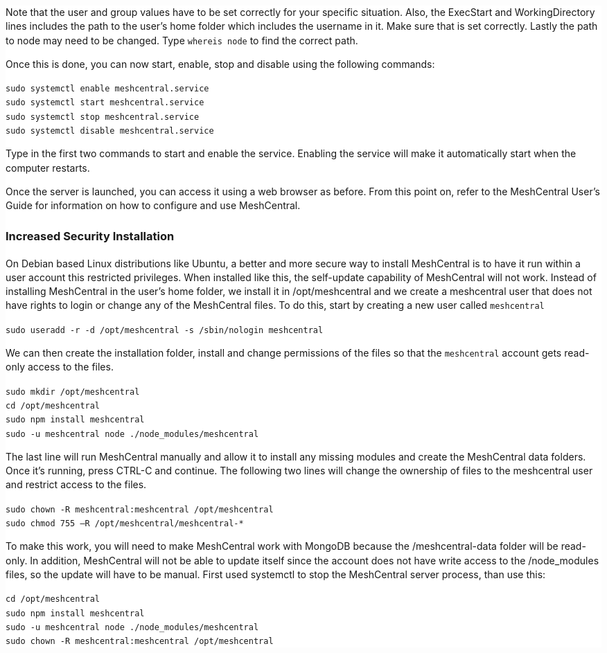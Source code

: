 Note that the user and group values have to be set correctly for your specific situation. Also, the ExecStart and WorkingDirectory lines includes the path to the user’s home folder which includes the username in it. Make sure that is set correctly. Lastly the path to node may need to be changed. Type `whereis node` to find the correct path.

Once this is done, you can now start, enable, stop and disable using the following commands:
	
```
sudo systemctl enable meshcentral.service
sudo systemctl start meshcentral.service
sudo systemctl stop meshcentral.service
sudo systemctl disable meshcentral.service
```

Type in the first two commands to start and enable the service. Enabling the service will make it automatically start when the computer restarts.

Once the server is launched, you can access it using a web browser as before. From this point on, refer to the MeshCentral User’s Guide for information on how to configure and use MeshCentral.

### Increased Security Installation

On Debian based Linux distributions like Ubuntu, a better and more secure way to install MeshCentral is to have it run within a user account this restricted privileges. When installed like this, the self-update capability of MeshCentral will not work. Instead of installing MeshCentral in the user’s home folder, we install it in /opt/meshcentral and we create a meshcentral user that does not have rights to login or change any of the MeshCentral files. To do this, start by creating a new user called `meshcentral`

```
sudo useradd -r -d /opt/meshcentral -s /sbin/nologin meshcentral
```

We can then create the installation folder, install and change permissions of the files so that the `meshcentral` account gets read-only access to the files.

```
sudo mkdir /opt/meshcentral
cd /opt/meshcentral
sudo npm install meshcentral
sudo -u meshcentral node ./node_modules/meshcentral
```

The last line will run MeshCentral manually and allow it to install any missing modules and create the MeshCentral data folders. Once it’s running, press CTRL-C and continue. The following two lines will change the ownership of files to the meshcentral user and restrict access to the files.

```
sudo chown -R meshcentral:meshcentral /opt/meshcentral
sudo chmod 755 –R /opt/meshcentral/meshcentral-*
```

To make this work, you will need to make MeshCentral work with MongoDB because the /meshcentral-data folder will be read-only. In addition, MeshCentral will not be able to update itself since the account does not have write access to the /node_modules files, so the update will have to be manual. First used systemctl to stop the MeshCentral server process, than use this:

```
cd /opt/meshcentral
sudo npm install meshcentral
sudo -u meshcentral node ./node_modules/meshcentral
sudo chown -R meshcentral:meshcentral /opt/meshcentral
```
